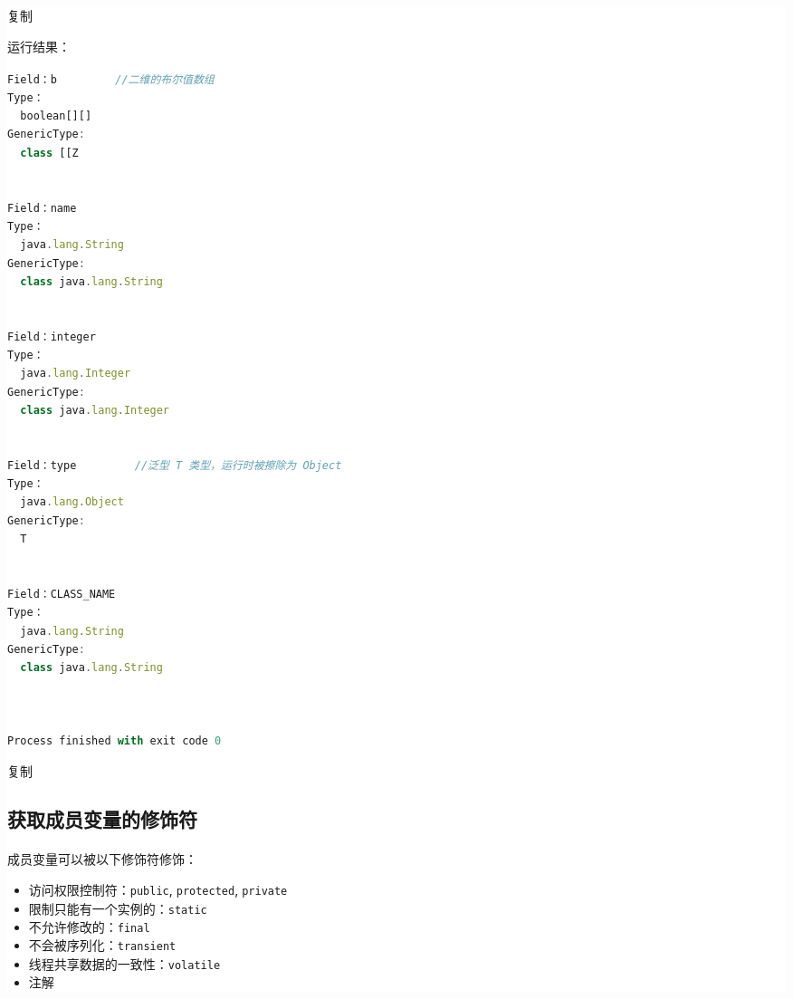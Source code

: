 复制

运行结果：

```javascript
Field：b         //二维的布尔值数组
Type：
  boolean[][]
GenericType:
  class [[Z


Field：name 
Type：
  java.lang.String
GenericType:
  class java.lang.String


Field：integer 
Type：
  java.lang.Integer
GenericType:
  class java.lang.Integer


Field：type         //泛型 T 类型，运行时被擦除为 Object
Type：
  java.lang.Object
GenericType:
  T


Field：CLASS_NAME 
Type：
  java.lang.String
GenericType:
  class java.lang.String



Process finished with exit code 0
```

复制

## 获取成员变量的修饰符

成员变量可以被以下修饰符修饰：

- 访问权限控制符：`public`, `protected`, `private`
- 限制只能有一个实例的：`static`
- 不允许修改的：`final` 
- 不会被序列化：`transient`
- 线程共享数据的一致性：`volatile`
- 注解
